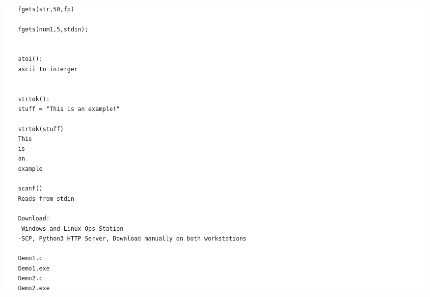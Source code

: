 ```
	fgets(str,50,fp)

	fgets(num1,5,stdin);


	atoi():
	ascii to interger


	strtok():
	stuff = "This is an example!"

	strtok(stuff)
	This
	is
	an
	example

	scanf()
	Reads from stdin

	Download:
	-Windows and Linux Ops Station
	-SCP, Python3 HTTP Server, Download manually on both workstations

	Demo1.c
	Demo1.exe
	Demo2.c
	Demo2.exe
```
